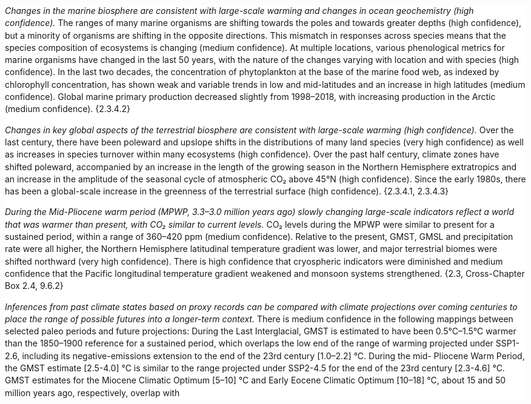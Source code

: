 *Changes in the marine biosphere are consistent with large-scale warming and changes in ocean 
geochemistry (high confidence).* The ranges of many marine organisms are shifting towards the poles and 
towards greater depths (high confidence), but a minority of organisms are shifting in the opposite directions. 
This mismatch in responses across species means that the species composition of ecosystems is changing 
(medium confidence). At multiple locations, various phenological metrics for marine organisms have 
changed in the last 50 years, with the nature of the changes varying with location and with species (high 
confidence). In the last two decades, the concentration of phytoplankton at the base of the marine food web, 
as indexed by chlorophyll concentration, has shown weak and variable trends in low and mid-latitudes and 
an increase in high latitudes (medium confidence). Global marine primary production decreased slightly from 
1998–2018, with increasing production in the Arctic (medium confidence). {2.3.4.2} 
 
*Changes in key global aspects of the terrestrial biosphere are consistent with large-scale warming 
(high confidence).* Over the last century, there have been poleward and upslope shifts in the distributions of 
many land species (very high confidence) as well as increases in species turnover within many ecosystems 
(high confidence). Over the past half century, climate zones have shifted poleward, accompanied by an 
increase in the length of the growing season in the Northern Hemisphere extratropics and an increase in the 
amplitude of the seasonal cycle of atmospheric CO₂ above 45°N (high confidence). Since the early 1980s, 
there has been a global-scale increase in the greenness of the terrestrial surface (high confidence). {2.3.4.1, 
2.3.4.3} 
 
*During the Mid-Pliocene warm period (MPWP, 3.3–3.0 million years ago) slowly changing large-scale 
indicators reflect a world that was warmer than present, with CO₂ similar to current levels.* CO₂ levels 
during the MPWP were similar to present for a sustained period, within a range of 360–420 ppm (medium 
confidence). Relative to the present, GMST, GMSL and precipitation rate were all higher, the Northern 
Hemisphere latitudinal temperature gradient was lower, and major terrestrial biomes were shifted northward 
(very high confidence). There is high confidence that cryospheric indicators were diminished and medium 
confidence that the Pacific longitudinal temperature gradient weakened and monsoon systems strengthened. 
{2.3, Cross-Chapter Box 2.4, 9.6.2} 
 
*Inferences from past climate states based on proxy records can be compared with climate projections 
over coming centuries to place the range of possible futures into a longer-term context.* There is 
medium confidence in the following mappings between selected paleo periods and future projections: During 
the Last Interglacial, GMST is estimated to have been 0.5°C–1.5°C warmer than the 1850–1900 reference 
for a sustained period, which overlaps the low end of the range of warming projected under SSP1-2.6, 
including its negative-emissions extension to the end of the 23rd century [1.0–2.2] °C. During the mid-
Pliocene Warm Period, the GMST estimate [2.5-4.0] °C is similar to the range projected under SSP2-4.5 for 
the end of the 23rd century [2.3-4.6] °C. GMST estimates for the Miocene Climatic Optimum [5–10] °C and 
Early Eocene Climatic Optimum [10–18] °C, about 15 and 50 million years ago, respectively, overlap with 